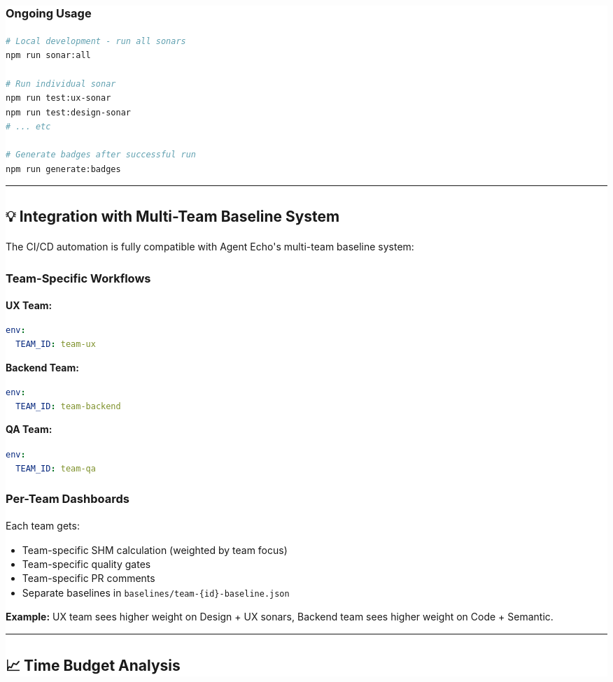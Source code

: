 ### Ongoing Usage
```bash
# Local development - run all sonars
npm run sonar:all

# Run individual sonar
npm run test:ux-sonar
npm run test:design-sonar
# ... etc

# Generate badges after successful run
npm run generate:badges
```

---

## 💡 Integration with Multi-Team Baseline System

The CI/CD automation is fully compatible with Agent Echo's multi-team baseline system:

### Team-Specific Workflows

**UX Team:**
```yaml
env:
  TEAM_ID: team-ux
```

**Backend Team:**
```yaml
env:
  TEAM_ID: team-backend
```

**QA Team:**
```yaml
env:
  TEAM_ID: team-qa
```

### Per-Team Dashboards

Each team gets:
- Team-specific SHM calculation (weighted by team focus)
- Team-specific quality gates
- Team-specific PR comments
- Separate baselines in `baselines/team-{id}-baseline.json`

**Example:** UX team sees higher weight on Design + UX sonars, Backend team sees higher weight on Code + Semantic.

---

## 📈 Time Budget Analysis

